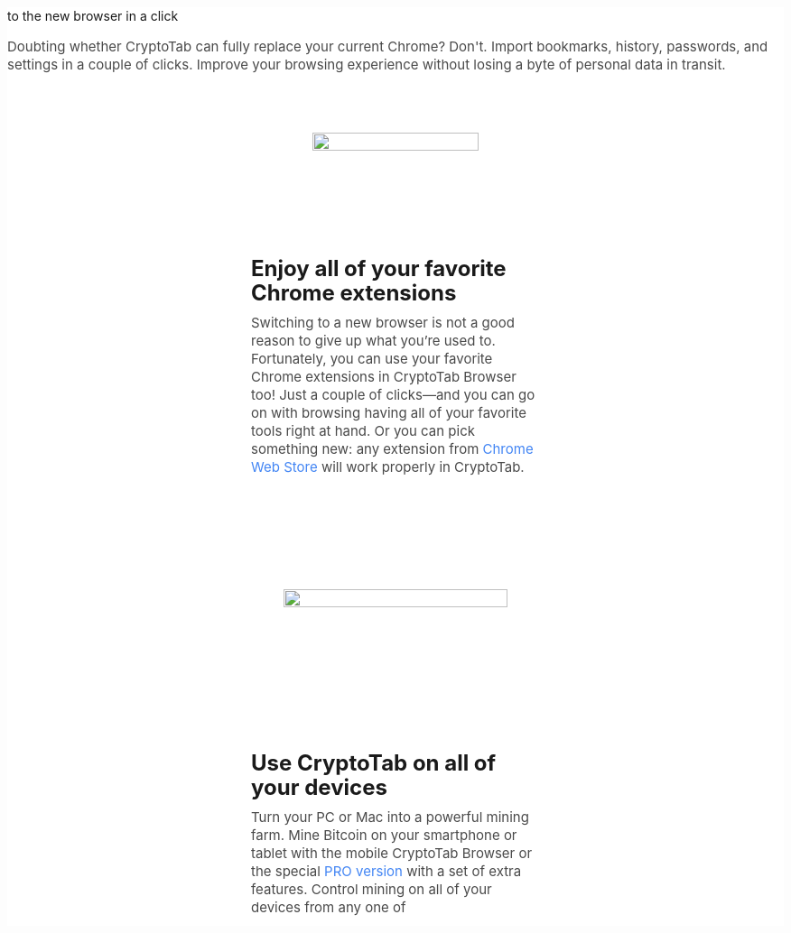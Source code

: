 to the new browser in a click</h2><div class="why__text" style="box-sizing: border-box; color: #494949; font-size: 15px; line-height: 20px; margin: 0px; padding: 0px; text-align: left;">Doubting whether CryptoTab can fully replace your current Chrome? Don't. Import bookmarks, history, passwords, and settings in a couple of clicks. Improve your browsing experience without losing a byte of personal data in transit.</div></div></div></div><div class="why__item" style="align-items: center; box-sizing: border-box; counter-increment: why 1; display: flex; justify-content: center; margin: 0px 0px 50px; padding: 65px 20px 0px; position: relative;"><div class="why__row" style="box-sizing: border-box; display: flex; flex-direction: column; margin: 0px; max-width: 100%; padding: 0px; text-align: center;"><div class="why__img why__img_earn" style="align-items: center; border-radius: 3px; border: none; box-sizing: border-box; display: flex; flex-direction: column; flex-shrink: 0; height: auto; justify-content: center; margin: 0px 0px 30px; padding: 0px; position: relative; width: auto;"><img class="loaded" data-src="https://cdn.cryptobrowser.store/static/browser_site/images/why-icon-2.png" data-srcset="https://cdn.cryptobrowser.store/static/browser_site/images/why-icon-2%402x.png 2x" data-was-processed="true" height="180" src="https://cdn.cryptobrowser.store/static/browser_site/images/why-icon-2.png" srcset="https://cdn.cryptobrowser.store/static/browser_site/images/why-icon-2%402x.png 2x" style="border: none; box-sizing: border-box; display: block; height: auto; left: 15px; margin: 0px; max-width: 100%; padding: 0px; position: static; top: -15px; width: 184px; z-index: 1;" width="311" /></div><div class="why__body" style="box-sizing: border-box; display: flex; flex-direction: column; justify-content: center; margin: 0px; max-width: 500px; padding: 0px; width: 320px;"><h2 class="why__subtitle" style="box-sizing: border-box; font-family: inherit; font-size: 24px; font-stretch: inherit; font-style: inherit; font-variant: inherit; line-height: 27px; margin: 0px 0px 10px; padding: 0px; text-align: left;">Enjoy all of your favorite Chrome extensions</h2><div class="why__text" style="box-sizing: border-box; color: #494949; font-size: 15px; line-height: 20px; margin: 0px; padding: 0px; text-align: left;"><p style="box-sizing: border-box; margin: 0px 0px 10px; padding: 0px;">Switching to a new browser is not a good reason to give up what you’re used to. Fortunately, you can use your favorite Chrome extensions in CryptoTab Browser too! Just a couple of clicks—and you can go on with browsing having all of your favorite tools right at hand. Or you can pick something new: any extension from&nbsp;<a href="https://chrome.google.com/webstore/category/extensions" style="background: 0px 0px; box-sizing: border-box; color: #4285f4; margin: 0px; padding: 0px; text-decoration-line: none;">Chrome Web Store</a>&nbsp;will work properly in CryptoTab.</p></div></div></div></div><div class="why__item" style="align-items: center; box-sizing: border-box; counter-increment: why 1; display: flex; justify-content: center; margin: 0px 0px 40px; padding: 65px 20px 0px; position: relative;"><div class="why__row" style="box-sizing: border-box; display: flex; flex-direction: column; margin: 0px; max-width: 100%; padding: 0px; text-align: center;"><div class="why__img why__img_boost" style="align-items: center; border-radius: 3px; border: none; box-sizing: border-box; display: flex; flex-direction: column; flex-shrink: 0; height: auto; justify-content: center; margin: 0px 0px 30px; padding: 0px; position: relative; width: auto;"><img class="loaded" data-src="https://cdn.cryptobrowser.store/static/browser_site/images/why-icon-5-new.png" data-srcset="https://cdn.cryptobrowser.store/static/browser_site/images/why-icon-5-new%402x.png 2x" data-was-processed="true" height="204" src="https://cdn.cryptobrowser.store/static/browser_site/images/why-icon-5-new.png" srcset="https://cdn.cryptobrowser.store/static/browser_site/images/why-icon-5-new%402x.png 2x" style="border: none; box-sizing: border-box; display: block; height: auto; left: 15px; margin: 0px; max-width: 100%; padding: 0px; position: static; top: 15px; width: 248px; z-index: 1;" width="338" /></div><div class="why__body" style="box-sizing: border-box; display: flex; flex-direction: column; justify-content: center; margin: 0px; max-width: 500px; padding: 0px; position: static; top: 15px; width: 320px;"><h2 class="why__subtitle" style="box-sizing: border-box; font-family: inherit; font-size: 24px; font-stretch: inherit; font-style: inherit; font-variant: inherit; line-height: 27px; margin: 0px 0px 10px; padding: 0px; text-align: left;">Use CryptoTab on all of your devices</h2><div class="why__text" style="box-sizing: border-box; color: #494949; font-size: 15px; line-height: 20px; margin: 0px; padding: 0px; text-align: left;"><p style="box-sizing: border-box; margin: 0px 0px 10px; padding: 0px;">Turn your PC or Mac into a powerful mining farm. Mine Bitcoin on your smartphone or tablet with the mobile CryptoTab Browser or the special&nbsp;<a href="https://play.google.com/store/apps/details?id=pro.cryptotab.android&amp;referrer=utm_source%3Dlanding%26utm_medium%3Dwhy_section%26" style="background: 0px 0px; box-sizing: border-box; color: #4285f4; margin: 0px; padding: 0px; text-decoration-line: none;">PRO version</a>&nbsp;with a set of extra features. Control mining on all of your devices from any one of